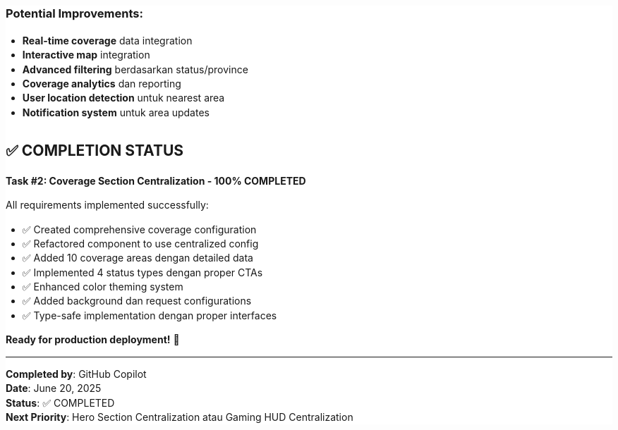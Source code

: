 ### Potential Improvements:

- **Real-time coverage** data integration
- **Interactive map** integration
- **Advanced filtering** berdasarkan status/province
- **Coverage analytics** dan reporting
- **User location detection** untuk nearest area
- **Notification system** untuk area updates

## ✅ COMPLETION STATUS

**Task #2: Coverage Section Centralization - 100% COMPLETED**

All requirements implemented successfully:

- ✅ Created comprehensive coverage configuration
- ✅ Refactored component to use centralized config
- ✅ Added 10 coverage areas dengan detailed data
- ✅ Implemented 4 status types dengan proper CTAs
- ✅ Enhanced color theming system
- ✅ Added background dan request configurations
- ✅ Type-safe implementation dengan proper interfaces

**Ready for production deployment!** 🎉

---

**Completed by**: GitHub Copilot  
**Date**: June 20, 2025  
**Status**: ✅ COMPLETED  
**Next Priority**: Hero Section Centralization atau Gaming HUD Centralization
